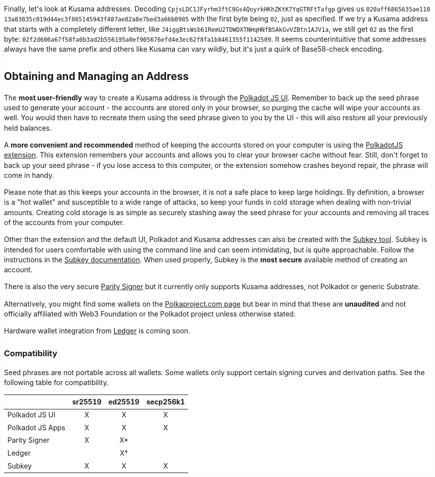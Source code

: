 Finally, let's look at Kusama addresses. Decoding `CpjsLDC1JFyrhm3ftC9Gs4QoyrkHKhZKtK7YqGTRFtTafgp`
gives us `020aff6865635ae11013a83835c019d44ec3f865145943f487ae82a8e7bed3a66b0985` with the first
byte being `02`, just as specified. If we try a Kusama address that starts with a completely
different letter, like `J4iggBtsWsb61RemU2TDWDXTNHqHNfBSAkGvVZBtn1AJV1a`, we still get `02` as the
first byte: `02f2d606a67f58fa0b3ad2b556195a0ef905676efd4e3ec62f8fa1b8461355f1142509`. It seems
counterintuitive that some addresses always have the same prefix and others like Kusama can vary
wildly, but it's just a quirk of Base58-check encoding.

## Obtaining and Managing an Address

The **most user-friendly** way to create a Kusama address is through the
[Polkadot JS UI](https://polkadot.js.org/apps/#/accounts). Remember to back up the seed phrase used
to generate your account - the accounts are stored only in your browser, so purging the cache will
wipe your accounts as well. You would then have to recreate them using the seed phrase given to you
by the UI - this will also restore all your previously held balances.

A **more convenient and recommended** method of keeping the accounts stored on your computer is
using the [PolkadotJS extension](https://github.com/polkadot-js/extension). This extension remembers
your accounts and allows you to clear your browser cache without fear. Still, don't forget to back
up your seed phrase - if you lose access to this computer, or the extension somehow crashes beyond
repair, the phrase will come in handy.

Please note that as this keeps your accounts in the browser, it is not a safe place to keep large
holdings. By definition, a browser is a "hot wallet" and susceptible to a wide range of attacks, so
keep your funds in cold storage when dealing with non-trivial amounts. Creating cold storage is as
simple as securely stashing away the seed phrase for your accounts and removing all traces of the
accounts from your computer.

Other than the extension and the default UI, Polkadot and Kusama addresses can also be created with
the [Subkey tool](https://github.com/paritytech/substrate/tree/master/bin/utils/subkey). Subkey is
intended for users comfortable with using the command line and can seem intimidating, but is quite
approachable. Follow the instructions in the
[Subkey documentation](https://www.substrate.io/kb/integrate/subkey). When used properly, Subkey is
the **most secure** available method of creating an account.

There is also the very secure [Parity Signer](https://www.parity.io/signer/) but it currently only
supports Kusama addresses, not Polkadot or generic Substrate.

Alternatively, you might find some wallets on the
[Polkaproject.com page](http://www.polkaproject.com/) but bear in mind that these are **unaudited**
and not officially affiliated with Web3 Foundation or the Polkadot project unless otherwise stated.

Hardware wallet integration from [Ledger](https://ledger.com) is coming soon.

### Compatibility

Seed phrases are not portable across all wallets. Some wallets only support certain signing curves
and derivation paths. See the following table for compatibility.

|                  | sr25519 |  ed25519  | secp256k1 |
| :--------------- | :-----: | :-------: | :-------: |
| Polkadot JS UI   |    X    |     X     |     X     |
| Polkadot JS Apps |    X    |     X     |     X     |
| Parity Signer    |    X    |    X\*    |           |
| Ledger           |         | X&dagger; |           |
| Subkey           |    X    |     X     |     X     |
